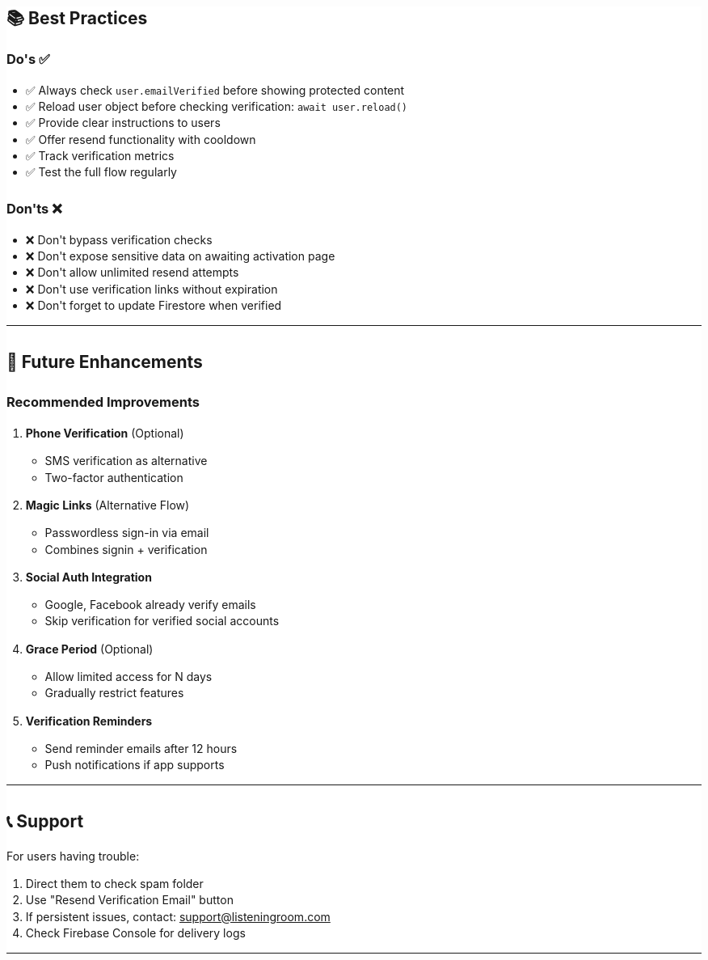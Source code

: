 ## 📚 Best Practices

### Do's ✅
- ✅ Always check `user.emailVerified` before showing protected content
- ✅ Reload user object before checking verification: `await user.reload()`
- ✅ Provide clear instructions to users
- ✅ Offer resend functionality with cooldown
- ✅ Track verification metrics
- ✅ Test the full flow regularly

### Don'ts ❌
- ❌ Don't bypass verification checks
- ❌ Don't expose sensitive data on awaiting activation page
- ❌ Don't allow unlimited resend attempts
- ❌ Don't use verification links without expiration
- ❌ Don't forget to update Firestore when verified

---

## 🔮 Future Enhancements

### Recommended Improvements

1. **Phone Verification** (Optional)
   - SMS verification as alternative
   - Two-factor authentication

2. **Magic Links** (Alternative Flow)
   - Passwordless sign-in via email
   - Combines signin + verification

3. **Social Auth Integration**
   - Google, Facebook already verify emails
   - Skip verification for verified social accounts

4. **Grace Period** (Optional)
   - Allow limited access for N days
   - Gradually restrict features

5. **Verification Reminders**
   - Send reminder emails after 12 hours
   - Push notifications if app supports

---

## 📞 Support

For users having trouble:
1. Direct them to check spam folder
2. Use "Resend Verification Email" button
3. If persistent issues, contact: support@listeningroom.com
4. Check Firebase Console for delivery logs

---